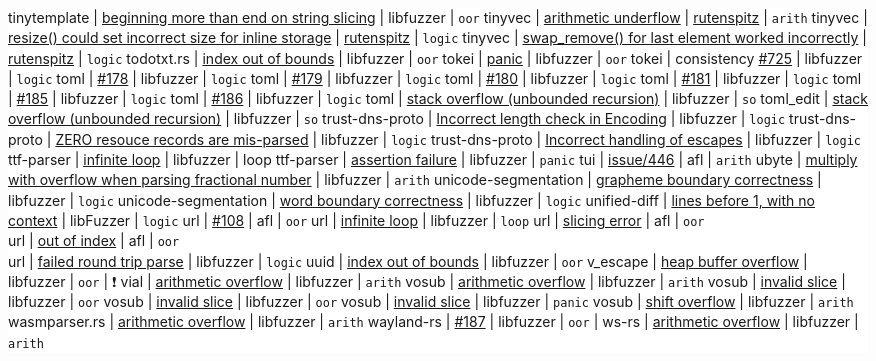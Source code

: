 tinytemplate | [beginning more than end on string slicing](https://github.com/bheisler/TinyTemplate/issues/22) | libfuzzer | `oor`
tinyvec | [arithmetic underflow](https://github.com/Lokathor/tinyvec/pull/14) | [rutenspitz] | `arith`
tinyvec | [resize() could set incorrect size for inline storage](https://github.com/Lokathor/tinyvec/pull/16) | [rutenspitz] | `logic`
tinyvec | [swap_remove() for last element worked incorrectly](https://github.com/Lokathor/tinyvec/pull/15) | [rutenspitz] | `logic`
todotxt.rs | [index out of bounds](https://github.com/kstep/todotxt.rs/issues/1) | libfuzzer | `oor`
tokei | [panic](https://github.com/XAMPPRocky/tokei/issues/727) | libfuzzer | `oor`
tokei | consistency [#725](https://github.com/XAMPPRocky/tokei/issues/725) | libfuzzer | `logic`
toml | [#178](https://github.com/alexcrichton/toml-rs/issues/178) | libfuzzer | `logic`
toml | [#179](https://github.com/alexcrichton/toml-rs/issues/179) | libfuzzer | `logic`
toml | [#180](https://github.com/alexcrichton/toml-rs/issues/180) | libfuzzer | `logic`
toml | [#181](https://github.com/alexcrichton/toml-rs/issues/181) | libfuzzer | `logic`
toml | [#185](https://github.com/alexcrichton/toml-rs/issues/185) | libfuzzer | `logic`
toml | [#186](https://github.com/alexcrichton/toml-rs/issues/186) | libfuzzer | `logic`
toml | [stack overflow (unbounded recursion)](https://github.com/alexcrichton/toml-rs/issues/428) | libfuzzer | `so`
toml_edit | [stack overflow (unbounded recursion)](https://github.com/ordian/toml_edit/issues/206) | libfuzzer | `so`
trust-dns-proto | [Incorrect length check in Encoding](https://github.com/bluejekyll/trust-dns/issues/1570) | libfuzzer | `logic`
trust-dns-proto | [ZERO resouce records are mis-parsed](https://github.com/bluejekyll/trust-dns/issues/1571) | libfuzzer | `logic`
trust-dns-proto | [Incorrect handling of escapes](https://github.com/bluejekyll/trust-dns/issues/1575) | libfuzzer | `logic`
ttf-parser | [infinite loop](https://github.com/RazrFalcon/ttf-parser/issues/79) | libfuzzer | loop
ttf-parser | [assertion failure](https://github.com/RazrFalcon/ttf-parser/issues/80) | libfuzzer | `panic`
tui | [issue/446](https://github.com/fdehau/tui-rs/issues/446) | afl | `arith` 
ubyte | [multiply with overflow when parsing fractional number](https://github.com/SergioBenitez/ubyte/issues/5) | libfuzzer | `arith`
unicode-segmentation | [grapheme boundary correctness](https://github.com/unicode-rs/unicode-segmentation/issues/19) | libfuzzer | `logic`
unicode-segmentation | [word boundary correctness](https://github.com/unicode-rs/unicode-segmentation/issues/20) | libfuzzer | `logic`
unified-diff | [lines before 1, with no context](https://github.com/notriddle/rust-unified-diff/commit/e7e8a91d74b6d26d7fbcd50dcbe056e0d8e4c03f#diff-b1a35a68f14e696205874893c07fd24fdb88882b47c23cc0e0c80a30c7d53759R260) | libFuzzer | `logic`
url | [#108](https://github.com/servo/rust-url/pull/108) | afl | `oor`
url | [infinite loop](https://github.com/servo/rust-url/issues/692) | libfuzzer | `loop`
url | [slicing error](https://github.com/servo/rust-url/issues/654) | afl | `oor`  
url | [out of index](https://github.com/servo/rust-url/issues/656) | afl | `oor`  
url | [failed round trip parse](https://github.com/servo/rust-url/issues/729) | libfuzzer | `logic`
uuid | [index out of bounds](https://github.com/rust-lang-nursery/uuid/pull/81) | libfuzzer | `oor`
v_escape | [heap buffer overflow](https://gitlab.com/r-iendo/v_escape/issues/2) | libfuzzer | `oor` | ❗️ 
vial | [arithmetic overflow](https://github.com/sigaloid/vial/issues/5) | libfuzzer | `arith`
vosub | [arithmetic overflow](https://github.com/emk/subtitles-rs/commit/3afdb7e1c5e786e88653253243648dd9d49983f2) | libfuzzer | `arith`
vosub | [invalid slice](https://github.com/emk/subtitles-rs/commit/20e430105b1fc02aa135788ba150a0dd49a7d1ef) | libfuzzer | `oor`
vosub | [invalid slice](https://github.com/emk/subtitles-rs/commit/46df766dd22cb6a04a534611f08c23903e58746c) | libfuzzer | `oor`
vosub | [invalid slice](https://github.com/emk/subtitles-rs/commit/f2f5309aa8173dfec4bb5816950d718a1ac669c2) | libfuzzer | `panic`
vosub | [shift overflow](https://github.com/emk/subtitles-rs/commit/5d3364b96389d90deac0f024a57660951b7e1dd6) | libfuzzer | `arith`
wasmparser.rs | [arithmetic overflow](https://github.com/yurydelendik/wasmparser.rs/issues/21#issuecomment-310253956) | libfuzzer | `arith`
wayland-rs | [#187](https://github.com/Smithay/wayland-rs/pull/187) | libfuzzer | `oor` | 
ws-rs | [arithmetic overflow](https://github.com/housleyjk/ws-rs/pull/179) | libfuzzer | `arith`

[fuzz-rustc]: https://github.com/dwrensha/fuzz-rustc/#bugs-found
[prog-fuzz]: https://github.com/rust-fuzz/trophy-case/issues/36#issuecomment-388740655
[rutenspitz]: https://github.com/jakubadamw/rutenspitz